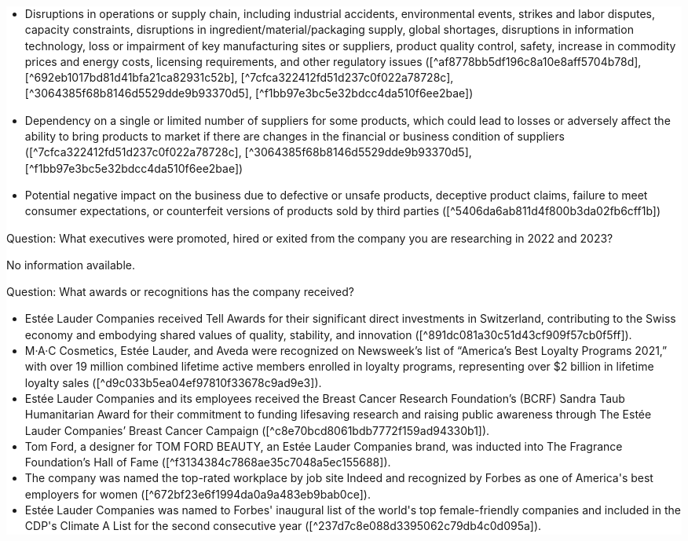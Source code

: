 - Disruptions in operations or supply chain, including industrial accidents, environmental events, strikes and labor disputes, capacity constraints, disruptions in ingredient/material/packaging supply, global shortages, disruptions in information technology, loss or impairment of key manufacturing sites or suppliers, product quality control, safety, increase in commodity prices and energy costs, licensing requirements, and other regulatory issues ([^af8778bb5df196c8a10e8aff5704b78d], [^692eb1017bd81d41bfa21ca82931c52b], [^7cfca322412fd51d237c0f022a78728c], [^3064385f68b8146d5529dde9b93370d5], [^f1bb97e3bc5e32bdcc4da510f6ee2bae])

- Dependency on a single or limited number of suppliers for some products, which could lead to losses or adversely affect the ability to bring products to market if there are changes in the financial or business condition of suppliers ([^7cfca322412fd51d237c0f022a78728c], [^3064385f68b8146d5529dde9b93370d5], [^f1bb97e3bc5e32bdcc4da510f6ee2bae])

- Potential negative impact on the business due to defective or unsafe products, deceptive product claims, failure to meet consumer expectations, or counterfeit versions of products sold by third parties ([^5406da6ab811d4f800b3da02fb6cff1b])














Question: What executives were promoted, hired or exited from the company you are researching in 2022 and 2023?

No information available.






Question: What awards or recognitions has the company received?

- Estée Lauder Companies received Tell Awards for their significant direct investments in Switzerland, contributing to the Swiss economy and embodying shared values of quality, stability, and innovation ([^891dc081a30c51d43cf909f57cb0f5ff]).
- M·A·C Cosmetics, Estée Lauder, and Aveda were recognized on Newsweek’s list of “America’s Best Loyalty Programs 2021,” with over 19 million combined lifetime active members enrolled in loyalty programs, representing over $2 billion in lifetime loyalty sales ([^d9c033b5ea04ef97810f33678c9ad9e3]).
- Estée Lauder Companies and its employees received the Breast Cancer Research Foundation’s (BCRF) Sandra Taub Humanitarian Award for their commitment to funding lifesaving research and raising public awareness through The Estée Lauder Companies’ Breast Cancer Campaign ([^c8e70bcd8061bdb7772f159ad94330b1]).
- Tom Ford, a designer for TOM FORD BEAUTY, an Estée Lauder Companies brand, was inducted into The Fragrance Foundation’s Hall of Fame ([^f3134384c7868ae35c7048a5ec155688]).
- The company was named the top-rated workplace by job site Indeed and recognized by Forbes as one of America's best employers for women ([^672bf23e6f1994da0a9a483eb9bab0ce]).
- Estée Lauder Companies was named to Forbes' inaugural list of the world's top female-friendly companies and included in the CDP's Climate A List for the second consecutive year ([^237d7c8e088d3395062c79db4c0d095a]).






[^2d072bb8930f563486556b6d8332ac8e]: Bench Strength Development | Organizational Restructuring | Change Leadership ... Executive Director of Account Management, Estée Lauder & AERIN Beauty.
[^dafcba2f258e18b4a901fb3d717338fe]: So, the organization is basically increasing our power of execution in China, the change -- the organization changes. In terms of the changes of senior leadership, they are all well planned retirement plans. The culture of the Company is that our leaders share with us their plans in advance. We plan this with time and in a very professional way. And the very good news is that we have extraordinary succession plans already in place because all the succession of this position has been managed mostly with people that were ready for taking this position that were trained for years to take this position. 
[^16a22321b5c9874bbe08522fc3eb6dc5]: (Earning Call Transcript 2022 q2) By the way, this is a great question, and I admire the knowledge you have of our amazing talented team. So thank you for the question. And so what youre seeing actually is the reflection of our culture. What youre seeing is some organization changes, reflecting the shape of the business, particularly the elevation of China to be an independent region, given the importance of this region and the need of coordination with travel retail with the other key part of the Company, including online. And so thats an important next step that will make our ability to work with China and our ability of our China team to get support for grow the capabilities increased. 
[^296e9458a991f64994f20ad5b1f4e301]: The timing and predictability of when charges may be recorded will likely vary by quarter. As decisions regarding restructuring and other special charges are reached, the Company may communicate such decisions through 8-K amendments filed with the SEC. Forward-Looking Statements The forward-looking statements in this press release, including those containing words like "expect," "plans," "may," "could," "anticipate," "estimate," "projected," "forecasted," those in Mr. Fredas remarks and those in the "Outlook for Fiscal 2011 Second Quarter and Full Year" section involve risks and uncertainties. Factors that could cause actual results to differ materially from those forward-looking statements include the following: (1) increased competitive activity from companies in the skin care, makeup, fragrance and hair care businesses, some of which have greater resources than the Company does; (2) the Companys ability to develop, produce and market new products on which future operating results may depend and to successfully address challenges in the Companys business; (3) consolidations, restructurings, bankruptcies and reorganizations in the retail industry causing a decrease in the number of stores that sell the Companys products, an increase in the ownership concentration within the retail industry, ownership of retailers by the Companys competitors and ownership of competitors by the Companys customers that are retailers and our inability to collect receivables; (4) destocking and tighter working capital management by retailers; (5) the success, or changes in timing or scope, of new product launches and the success, or changes in the timing or scope, of advertising, sampling and merchandising programs; (6) shifts in the preferences of consumers as to where and how they shop for the types of products and services the Company sells; (7) social, political and economic risks to the Companys foreign or domestic manufacturing, distribution and retail operations, including changes in foreign investment and trade policies and regulations of the host countries and of the United States; (8) changes in the laws, regulations and policies (including the interpretation and enforcement thereof) that affect, or will affect, the Companys business, including those relating to its products, changes in accounting standards, tax laws and regulations, environmental or climate change laws, regulations or accords, trade rules and customs regulations, and the outcome and expense of legal or regulatory proceedings, and any action the Company may take as a result; (9) foreign currency fluctuations affecting the Companys results of operations and the value of its foreign assets, the relative prices at which the Company and its foreign competitors sell products in the same markets and the Companys operating and manufacturing costs outside of the United States; (10) changes in global or local conditions, including those due to the volatility in the global credit and equity markets, natural or man-made disasters, real or perceived epidemics, or energy costs, that could affect consumer purchasing, the willingness or ability of consumers to travel and/or purchase the Companys products while traveling, the financial strength of the Companys customers, suppliers or other contract counterparties, the Companys operations, the cost and availability of capital which the Company may need for new equipment, facilities or acquisitions, the returns that the Company is able to generate on its pension assets and the resulting impact on its funding obligations, the cost and availability of raw materials and the assumptions underlying the Companys critical accounting estimates; (11) shipment delays, depletion of inventory and increased production costs resulting from disruptions of operations at any of the facilities that manufacture nearly all of the Companys supply of a particular type of product (i.e., focus factories) or at the Companys distribution or inventory centers, including disruptions that may be caused by the implementation of SAP as part of the Companys Strategic Modernization Initiative or by restructurings; (12) real estate rates and availability, which may affect the Companys ability to increase or maintain the number of retail locations at which the Company sells its products and the costs associated with the Companys other facilities; (13) changes in product mix to products which are less profitable; (14) the Companys ability to acquire, develop or implement new information and distribution technologies and initiatives on a timely basis and within the Companys cost estimates; (15) the Companys ability to capitalize on opportunities for improved efficiency, such as publicly announced strategies and restructuring and cost-savings initiatives, and to integrate acquired businesses and realize value therefrom; (16) consequences attributable to the events that are currently taking place in the Middle East, including terrorist attacks, retaliation and the threat of further attacks or retaliation; (17) the timing and impact of acquisitions and divestitures, which depend on willing sellers and buyers, respectively, and; (18) additional factors as described in the Companys filings with the Securities and Exchange Commission, including its Annual Report on Form 10-K for the fiscal year ended June 30, 2010. 
[^5a4e1cc84fb9537df779389993a04d69]: (Earning Call Transcript 2019 q4) Total cash returned to stockholders exceeded 10.5 billion and cash flow from operations skyrocketed from 700 million to 2.5 billion.In addition to these financial results we further diversified our business and built a more flexible financial model. We developed processes to drive more collaborative teamwork and invested in human capital including recruiting external talent to bring fresh perspectives. Our workplace is now more diverse and inclusive and we amplified our family values. These changes have created a more streamlined integrated organization and a stronger foundation that we believe will enable us to continue our growth trajectory. As we start fiscal year 2020 we are continuing to adapt our strategy to reflect a continuously changing environment. 
[^50157df10d0351c43001589c81351ae6]: (10k Annual Report 2018) These adjustments were not material for all periods presented.  Accrued restructuring charges at June 30, 2018 are expected to result in cash expenditures funded from cash provided by operations of approximately $125 million, $44 million, $9 million and $3 million for each of fiscal 2019, 2020, 2021 and 2022, respectively.\nGlobal Technology Infrastructure\nIn October 2015, the Company approved plans to transform and modernize its global technology infrastructure (\u0093GTI\u0094) to fundamentally change the way the Company delivers information technology services internally (such initiative, the \u0093GTI Restructuring\u0094).  As part of the GTI Restructuring, the Company transitioned its GTI from Company-owned assets to a primarily vendor-owned, cloud-based model where the Company pays for services as they are used.  The Company incurred restructuring charges of $46 million for the year ended June 30, 2016, reflecting contract terminations of $24 million, asset write-offs of $18 million and employee-related costs of $4 million.  Other charges in connection with the implementation of this initiative were $7 million for the year ended June 30, 2016, primarily related to consulting services.  
[^4be2b42b8443f49846d69084ccb05084]: Geographic region net sales growth in constant currency is expected to be led by, Europe, the Middle East & Africa, followed by Asia/Pacific and the Americas. In connection with its long-term strategic plan, as well as certain on-going initiatives, the Company expects to realize savings of between $100 million and $125 million during fiscal 2012. Forward-Looking Statements The forward-looking statements in this press release, including those containing words like "expect," "plans," "may," "could," "anticipate," "estimate," "projected," "forecasted," those in Mr. Fredas remarks and those in the "Outlook for Fiscal 2012 Second Quarter and Full Year" section involve risks and uncertainties. Factors that could cause actual results to differ materially from those forward-looking statements include the following: (1) increased competitive activity from companies in the skin care, makeup, fragrance and hair care businesses, some of which have greater resources than the Company does; (2) the Companys ability to develop, produce and market new products on which future operating results may depend and to successfully address challenges in the Companys business; (3) consolidations, restructurings, bankruptcies and reorganizations in the retail industry causing a decrease in the number of stores that sell the Companys products, an increase in the ownership concentration within the retail industry, ownership of retailers by the Companys competitors or ownership of competitors by the Companys customers that are retailers and our inability to collect receivables; (4) destocking and tighter working capital management by retailers; (5) the success, or changes in timing or scope, of new product launches and the success, or changes in the timing or scope, of advertising, sampling and merchandising programs; (6) shifts in the preferences of consumers as to where and how they shop for the types of products and services the Company sells; (7) social, political and economic risks to the Companys foreign or domestic manufacturing, distribution and retail operations, including changes in foreign investment and trade policies and regulations of the host countries and of the United States; (8) changes in the laws, regulations and policies (including the interpretations and enforcement thereof) that affect, or will affect, the Companys business, including those relating to its products, changes in accounting standards, tax laws and regulations, environmental or climate change laws, regulations or accords, trade rules and customs regulations, and the outcome and expense of legal or regulatory proceedings, and any action the Company may take as a result; (9) foreign currency fluctuations affecting the Companys results of operations and the value of its foreign assets, the relative prices at which the Company and its foreign competitors sell products in the same markets and the Companys operating and manufacturing costs outside of the United States; (10) changes in global or local conditions, including those due to the volatility in the global credit and equity markets, natural or man-made disasters, real or perceived epidemics, or energy costs, that could affect consumer purchasing, the willingness or ability of consumers to travel and/or purchase the Companys products while traveling, the financial strength of the Companys customers, suppliers or other contract counterparties, the Companys operations, the cost and availability of capital which the Company may need for new equipment, facilities or acquisitions, the returns that the Company is able to generate on its pension assets and the resulting impact on its funding obligations, the cost and availability of raw materials and the assumptions underlying the Companys critical accounting estimates; (11) shipment delays, depletion of inventory and increased production costs resulting from disruptions of operations at any of the facilities that manufacture nearly all of the Companys supply of a particular type of product (i.e. focus factories) or at the Companys distribution or inventory centers, including disruptions that may be caused by the implementation of SAP as part of the Companys Strategic Modernization Initiative or by restructurings; (12) real estate rates and availability, which may affect the Companys ability to increase or maintain the number of retail locations at which the Company sells its products and the costs associated with the Companys other facilities; (13) changes in product mix to products which are less profitable; (14) the Companys ability to acquire, develop or implement new information and distribution technologies and initiatives on a timely basis and within the Companys cost estimates and the Companys ability to maintain the security of data and other information that may be stored in such systems or other systems or media; (15) the Companys ability to capitalize on opportunities for improved efficiency, such as publicly-announced strategies and restructuring and cost-savings initiatives, and to integrate acquired businesses and realize value therefrom; (16) consequences attributable to the events that are currently taking place in the Middle East, as well as from any terrorist action, retaliation and the threat of further action or retaliation; (17) the timing and impact of acquisitions and divestitures, which depend on willing sellers and buyers, respectively, and; (18) additional factors as described in the Companys filings with the Securities and Exchange Commission, including its Annual Report on Form 10-K for the fiscal year ended June 30, 2011. 
[^583fd067b94e00710c8f63f951d9073d]: (1)Includes restructuring and other charges and adjustments (F)Represents forecast Conference Call The Estée Lauder Companies will host a conference call at 9:30 a.m. (ET) today, August 18, 2022 to discuss its results. The dial-in number for the call is 877-883-0383 in the U.S. or 412-902-6506 internationally (conference ID number: 8308619). The call will also be webcast live at http://www.elcompanies.com/investors/events-and-presentations . Cautionary Note Regarding Forward-Looking Statements Statements in this press release, in particular those in “Outlook,” as well as remarks by the CEO and other members of management, may constitute forward-looking statements within the meaning of the Private Securities Litigation Reform Act of 1995. Such statements may address our expectations regarding sales, earnings or other future financial performance and liquidity, other performance measures, product introductions, entry into new geographic regions, information technology initiatives, new methods of sale, our long-term strategy, restructuring and other charges and resulting cost savings, and future operations or operating results. 
[^bac752c8e2517d848b9d6b94729fcfd3]: (1)Includes restructuring and other charges and adjustments (F)Represents forecast Conference Call The Estée Lauder Companies will host a conference call at 9:30 a.m. (ET) today, May 3, 2022 to discuss its results. The dial-in number for the call is 888-294-4716 in the U.S. or 706-902-0101 internationally (conference ID number: 9349743). The call will also be webcast live at http://www.elcompanies.com/investors/events-and-presentations . Cautionary Note Regarding Forward-Looking Statements Statements in this press release, in particular those in “Outlook,” as well as remarks by the CEO and other members of management, may constitute forward-looking statements within the meaning of the Private Securities Litigation Reform Act of 1995. Such statements may address our expectations regarding sales, earnings or other future financial performance and liquidity, other performance measures, product introductions, entry into new geographic regions, information technology initiatives, new methods of sale, our long-term strategy, restructuring and other charges and resulting cost savings, and future operations or operating results. 
[^f6a6ed5f8c88fd41e53ac87800908cce]: Fashion Marketing What is Estée Lauder’s marketing strategy? What is Estée Lauder’s marketing strategy? Today, all brands are guided by a marketing strategy to achieve their goals and reach their potential customers. This is also the case for Estée Lauder, an American multinational cosmetics company, founded by Estée Lauder in 1906 in Manhattan, New York. It is worth noting that this multinational company constantly renews its products. 
[^87816de2b85ef323c7b5fd66988f4b83]: (Earning Call Transcript 2018 q3) We have reengineered our financial structure to make this happen, and our results this quarter are proof of our ability to capitalize on positive industry trends. Our winning strategy is centered on activating and accelerating multiple engines of growth. As our business flourished around the globe, we continue to support the momentum of our fastest growing brands, countries and channels. They are gaining greater traction, as we develop more growth engines in each area. We opened new doors in consumer preferred channels and retailers, and closed less successful ones. 
[^2a51bc7539521fc40436cbf648bdee61]: To determine who its target audience is, the brand makes use of the segmentation technique. In this way, you reduce your target audience by diversifying into specific groups. Likewise, the company frequently conducts market surveys to obtain detailed customer information. Estee Lauder’s marketing strategy To begin with, we must say that Estée Lauder’s marketing strategy has been of great help in achieving their founder’s goals. Therefore, we will explain each of the company’s actions to understand how they have taken advantage of their marketing mix. 
[^27e34907b876a9c4d9c4b385441adf58]: URL:https://www.elcompanies.com/en/news-and-media/newsroom/press-releases/2018/10-1-18-leadership Since joining the company in September 2016 as Senior Vice President, Strategy and New Business Development, Mr. Ross has played an integral role, in close partnership with the CEO and CFO, in developing both the company’s 10-Year Strategic Compass and its corporate strategy, which is pivoting the business to win and helping to drive long-term sustainable growth. Mr. Ross was critical in developing and leading many of the strategic choices that helped the company achieve its strong track record of performance, in the context of a dynamic industry and volatile geopolitical backdrop. Mr. Ross also further refined our approach to new business due diligence and has developed key relationships with founders early in the discovery process. Under his leadership of New Business Development, the company acquired two of its fast growing brands: BECCA, and the company’s biggest acquisition to date, Too Faced. “Central to our record performance has been our ability to unleash the power of our brand portfolio and our multiple engines of growth. 
[^88f6e54f9c1b6f31049d264004824f3e]: URL:https://blucactus.blue/what-is-estee-lauders-marketing-strategy/ Distribution strategy Estée Lauder’s digital distribution marketing strategy is also very interesting. It has a limited distribution system to stay positioned as a luxury brand. Its products are sold in shopping malls and luxury department stores. Therefore, when analyzing this distribution system, there is no doubt that it has limited targeted customers. The company’s product portfolio is not very extensive since the brand wants to remain premium . 
[^af2626ea7779256f8808bcf979c56f3f]: (Earning Call Transcript 2019 q2) In the next two quarters, we plan to invest more behind our innovation to further build our share to continue fueling our innovation success. We expect to invest behind important new product launches such as Clinique, upcoming innovations in popular products. And that leveraging our brands during Chinese New Year, we robust advert in dollars in beautiful dedicated products. Were also locating additional resources to strengthen our capabilities throughout our business. Our strategy is to further build our global share and drive long term profitable growth. 
[^87a7e57be95fb190cd9994a6f7595cec]: URL:https://www.elcompanies.com/en/news-and-media/newsroom/press-releases/2020/06-22-2020 Press Release , Jun 22, 2020 The Estée Lauder Companies’ (ELC) talent philosophy is focused on strategically aligning the expertise, capabilities and experiences of high-potential leaders with the biggest opportunities that drive long-term, sustainable growth. Today, the company is pleased to announce two important leadership updates that will further strengthen ELC’s business strategy and ability to “run and transform” with an eye to the future. These changes are effective July 1, 2020: Andrew Ross will lead Strategy, New Business Development and Integration. Andrew will report jointly to Fabrizio Freda, President and Chief Executive Officer, and Tracey T. Travis, Executive Vice President and Chief Financial Officer. He will remain a member of the company’s Executive Leadership Team. 
[^dc41e11e101a61d22ccebb2ff7c63eea]: And because of this, the total is growth. Now there are areas of the business where because of our historical business model, we are losing market share. In some cases also, were losing more market share than some of our competitors and those are -- this is specific to the U.S., for example, is an example of this. But there are areas like China, travel retail, Asia, in general, where we are growing and we are growing very fast. So our strategy is not to add our multiple engines of growth to grow all at the same time at any cost. 
[^19528fbf875e1897602e8dae152da3e9]: According to a recent survey, their profits increased by 84 percent, largely due to the company’s digital transformation. There will always be room for a large online market as long as there is a direct relationship with the customer and you can draw them in with quality and creativity. Ecommerce Strategies Clinique and Bobbi Brown, both under the leadership of William P. Lauder, launched their first e-commerce sites in 1996, well ahead of the curve. The introduction of the High-Touch service to the online world would mark the start of a revolution within the company. In the United States and the United Kingdom, they are the number one prestige beauty company on major retailer websites. 
[^7a2a73eda364d20bc1664a7a0c95f116]: and Africa . Mr. Ross will join the Company’s Executive Leadership Team and report jointly to Fabrizio Freda, President and Chief Executive Officer, and Tracey T. Travis, Chief Financial Officer and Executive Vice President, Global Finance and Strategy. In this important strategic role for the Company, Mr. Ross will lead the ongoing development and implementation of the Company’s strategy and 10-year Strategic Compass. Mr. Ross will also lead the Company’s mergers, acquisitions, licensing and alliance activities worldwide, identifying strategic opportunities to complement the Company’s brand portfolio and capabilities. Mr. Ross’s additional responsibilities will include creating alignment opportunities across the Company, generating breakthrough industry and global insights that impact the Company’s strategic direction and providing leadership and guidance for a variety of key strategic priorities. 
[^31f114681011fb1c438aac5aca246dc9]: URL:https://www.elcompanies.com/en/news-and-media/newsroom/company-features/2021/steps-into-the-future An on-site solar array at ELC’s Melville, NY campus, part of the company’s growing renewable energy portfolio. While this is only a small portion of ELC’s work, the company is also committed to taking its commitments to the next level and is building upon this legacy. The company is committed to: Elevating its climate actions and setting ambitious science-based targets (SBTs) for greenhouse gas emissions. Increasing its focus on racial equity and committing to donating $10 million over the next three years to support racial and social justice. Aiming to level the playing field for all genders inside and outside of the company through its women’s equity strategy: Opening Doors: Women’s Advancement and Gender Equality . 
[^9a137affb64edb0ede650ab3713b4a1e]: URL:https://blucactus.blue/what-is-estee-lauders-marketing-strategy/ In this way, it has been expanding the distribution of its products according to the scope of its profits and its profitability. Promotion and advertising strategy Estée Lauder continues performing a practice that other luxury brands have perhaps already forgotten. They are still giving out free samples. Similarly, the company has carried out varied promotional campaigns, such as purchase-for-purchase to keep its loyal customers’ attention. Gift-for-purchase has been another of the brand’s promotional campaigns. 
[^eeacb0f9f1e148ba10b2143d7febef11]: URL:https://www.elcompanies.com/en/news-and-media/newsroom/press-releases/2020/06-22-2020 Andrew Ross to Lead Strategy, New Business Development and Integration Since joining the company in 2016, Andrew has played an integral role in developing its 10-Year Strategic Compass and a strong global growth strategy that pivots the business to win by helping to drive long-term sustainable performance. Andrew has been critical in developing and collaborating closely with company leaders to drive many of the strategic choices that have helped achieve a strong track record of performance, particularly against a backdrop of increasing volatility and accelerated forces of change. Unleashing the power of ELC’s brand portfolio and multiple engines of growth has been central to the company’s record performance. Andrew’s excellent pulse on industry and consumer trends, and his acute ability to identify areas to strengthen and diversify ELC’s brand portfolio, has enabled the New Business Development (NBD) team to implement a progressive Mergers and Acquisition (M&A) strategy combining acquisitions and minority investments to optimize access, acquisition cost and return on investment. The Estée Lauder Companies’ recent acquisition of Dr. Jart+ and men’s grooming brand Do The Right Thing are an example of this investment-to-acquisition strategy in action. 
[^ee0c2413a0793d9a9c9fa809316e103f]: URL:https://ivypanda.com/essays/estee-lauder-case-study/ The slogan employed by the company is to ‘imagine, integrate and innovate’ which used by the company to achieve its vision, mission and set strategic objectives. The Estee Lauder Companies use technology and innovation as part of the operations of the company to development superior reputation for themselves that pertains to elegance, luxury and extremely good quality. The company and seek to uphold the finest possible standards of excellence when it comes to providing the customers with its good s and services. The company seeks to understand its customers and the target market to comprehend their diverse needs. The company is extensively involved in the research and development of products which fulfill the skin care, hair care, perfume and make up needs of its target markets. 
[^76362297fcdb12a1e7f2b6eaa583a930]: Central to Mr. Ross’s role will be mobilizing and tracking the execution of enterprise-wide projects to enable the Company to continue to achieve its long-term vision. “Our sound corporate strategy has driven us to achieve seven years of consecutive growth,” said Mr. Freda. “Andrew’s widely-recognized industry leadership along with his depth of expertise in retail strategy, merchandising, format renewal and marketing will help us to continue to drive long-term profitable growth and remain a global leader in prestige beauty.” For the past five years, Mr. Ross served as Executive Vice President and Chief Strategy Officer at ConAgra Foods, Inc., where he led the formulation of ConAgra’s corporate strategy, including oversight of their portfolio strategy, mergers and acquisitions. Previously, Mr. Ross was a Principal at McKinsey & Company, Inc., where he led the global retail and consumer goods pillar for nearly a decade. In this role, Mr. Ross was widely known for shaping global and national growth strategies for leading retail and consumer companies. 
[^7ed8c6552c45b4eea31db3cb1dbeb29b]: Andrew’s evolved role leading Strategy, New Business Development and Integration will leverage his entrepreneurial abilities to deliver acquisition value creation through an end-to-end process with clear accountability and enterprise governance. Andrew will continue to enhance the company’s NBD approach through the creation of a new incubation capability to cultivate new brands, establish innovative business models and ultimately drive organic growth. In addition, Andrew will now be responsible for the onboarding and integration of newly-acquired brands and minority investments. Andrew will continue to oversee the company’s long-term business strategy and identification of “must win” priorities for future growth through the development of its Three-Year Corporate Strategy, 10-Year Strategic Compass and Competitive Assessment. In the last several years, Andrew also led the successful co-creation and implementation of The Estée Lauder Companies’ Transformation capability, which has elevated the execution of ELC’s Corporate Strategy and the acceleration strategic change across the business. 
[^f8f4ce5bccc4cd495b46a31ec658b8dc]: The Estée Lauder Companies has a history of experimenting with cutting-edge technology to engage with fans. In comparison to revenue in 2021, Estée Lauder’s profits have increased significantly. As a result, we can conclude that Estée Lauder’s marketing strategy has yielded positive results. These are sales generated by potential customers and new customers who have responded to the brand’s marketing campaigns. With digital marketing it is far easier for brands of all shapes and sizes to reach people, building a loyal customer base is critical for business success these days. 
[^f22551c4851762c2436a9eaff2e7fd73]: Estée Lauder is known for introducing high-end merchandise to the market. Hair care, skin care, and a wide range of fragrances and makeup are also among the many products available. As a result, their multi-channel marketing strategy should include all of the company’s products and services. Estee Lauder promotes itself as a brand that values women’s individuality and celebrates their beauty. As a result, its products are more expensive than those of most of its competitors. 
[^4df5dfd48cbad9c8c3552d9002145aab]: We will take into account their product and pricing strategy as well as its advertising and promotion strategies. Product Strategy Estée Lauder is characterized by bringing luxury products to the market. Also among its many products, we find hair care, skincare, and a wide variety of fragrances and makeup. Therefore, their mixed marketing strategy should cover all of the brand’s offerings. For skincare, the brand offers a wide range of products, ranging from moisturizers and bronzers to concealers, foundation, and cleansers. 
[^c97f432c6c8c71b87f4837b215adaccf]: “This evolution further positions The Estée Lauder Companies’ brands to win with consumers in a complex and continuously changing beauty landscape, while elevating our internal talent bench and organizational planning to position us well to deliver on the company’s long-term strategy with agility,” said Fabrizio Freda. “The strength of our portfolio reflects the strength of our leadership team, and this evolution leverages the track record and high potential of each leader to take our business to even greater heights in the future.” Building upon their enterprise-wide leadership responsibilities, Jane and Stéphane, in partnership with the Brand Presidents, will oversee their brands’ businesses, equity and innovation, continuing to work in close alignment with all internal functions and regions. Additionally, they will work closely with brand and value chain leaders to drive the strategy and growth plans for the company’s product categories and key subcategories. “We have been and will continue to be a brand-led company. This exciting update to the organization will further enable our brands’ industry leadership,” said William P. Lauder.“Leveraging ELC’s internal talent pipeline globally underscores our commitment to create new professional development and career advancement opportunities for the next generation of leaders across our organization.” This organizational evolution aligns with ELC’s forward-looking corporate strategy and Compass to accelerate the company’s ability to deliver now while simultaneously preparing for the future. 
[^d5d5174bb9bc86dc74b90bece845c432]: “Damon’s proven background in developing global digital strategies and building unique, forward-thinking consumer experiences will help the Company continue to grow in these highly strategic areas.” As the Company continues to grow internationally, and with more than 60 percent of sales generated outside the U.S., there is a growing need to enhance strategic communications globally. Ms. Klein will expand her responsibilities to include oversight of Corporate Communications in the regions, working closely with the Company’s regional leadership teams. In her role, Ms. Klein will continue to strengthen and accelerate a global communications strategy to further align business priorities, manage issues, enable risk mitigation, and identify areas of opportunity to continue advancing ELC and its brands. Since 2007, Ms. Klein has held roles of increasing responsibility in Global Communications , leading a number of enterprise-wide strategic initiatives, including the creation of the Company’s first full-length Corporate Responsibility Report and overseeing new business development communications. “Anna is widely-known both within our organization and across the industry as an outstanding strategic advisor and communications leader. 
[^1eb63f763360431d5b92b38e2f8cefe6]: To learn more about this deal, please read “Procter & Gamble Divestitures: Is 43-Brand Coty Deal the Last?” Also, global luxury goods conglomerate LVMH Moet Hennessey Louis Vuitton (LVMUY) (MC.PA), parent of beauty products giant Sephora, acquired e-commerce start-up Luxola. Inorganic growth via mergers and acquisitions As Estée Lauder integrates acquired brands, it continually seeks new ways to leverage production and sourcing capabilities to improve its overall supply chain performance. The company’s management aims to generate at least 1% of its total sales growth through acquisitions over the next three years. Its merger and acquisition strategy focuses on small brands with global appeal and brands with the potential to be developed further into big names. EL and PG have exposure in the Consumer Staples Select Sector SPDR ETF (XLP) with ~12.6%(1. 
[^15b73ef0fa939ced702e98950c54e16b]: URL:https://marketrealist.com/2015/08/estee-lauder-expands-business-brand-acquisitions/ Recent acquisition spree The beauty and personal care sector has seen a high level of merger and acquisition activity in the last two years. In November 2014, EL completed its acquisition of Le Labo, a high-end fragrance and sensory lifestyle brand. In January 2015, EL completed its acquisition of GLAMGLOW, a Hollywood skincare brand focused on face-acting treatment masks designed to deliver stunning, camera-ready results. Other players in this sector are also on an merger and acquisition spree. Coty (COTY) recently entered into a definitive merger agreement with 43 of Procter & Gamble’s (PG) beauty brands. 
[^4c609c8ecd0a2affe8caf827ff44c8f4]: Tracker The running list of major retail deals From IPOs and acquisitions, to de-SPAC transactions and minority investments, here’s our list of major deals from 2021 to present. Published  May 31, 2022  •  Updated May 2, 2023 By Retail Dive Staff Adeline Kon/Retail Dive The number of deals within the retail industry has been on the rise in recent years. In 2021 alone, Retail Dive tracked over 75 deals , ranging from initial public offerings to spinoffs, fueled in part by a particularly attractive market . But we’ve also witnessed a number of deals that have fallen apart , including Sycamore Partners backing out of its deal to buy Victoria’s Secret and Gap walking back on its plans to spin off Old Navy. Retail Dive is tracking it all. 
[^2e33fa66c04bd25c118d8ed8d08c3259]: In addition, we periodically review our brand portfolio, and our strategy includes potential divestitures of certain brands as we rationalize product offerings. There can be no assurance that we will be able to identify these strategic actions and consummate such transactions on favorable terms.\nAcquisitions including strategic investments or alliances entail numerous risks, which may include: (i) difficulties in integrating acquired operations or products, including the loss of key employees from, or customers, consumers or suppliers of, acquired businesses; (ii) diversion of management\u2019s attention from our existing businesses; (iii) adverse effects on existing business relationships with suppliers, customers and consumers of ours or the companies in which we invest; (iv) adverse impacts of margin and product cost structures different from those of our current mix of business; (v) reputational risks associated with the activities of the businesses that we acquire or in which we invest; and (vi) risks of entering distribution channels, categories or markets in which we have limited or no prior experience.\nIf required, the financing for these transactions could result in an increase in our indebtedness, dilute the interests of our stockholders or both. The purchase price for some acquisitions may include additional amounts to be paid in cash in the future, a portion of which may be contingent on the achievement of certain future operating results of the acquired business. If the performance of any such acquired business exceeds such operating results, then we may incur additional charges and be required to pay additional amounts.\n19\nTable of Contents\nCompleted acquisitions typically result in additional goodwill and/or an increase in other intangible assets on our balance sheet. We are required at least annually, or as facts and circumstances exist, to test goodwill and other intangible assets with indefinite lives to determine if impairment has occurred. 
[^876549c2a37dce2fadb681cac6809649]: Ms. Stanley is a member of the company’s Executive Leadership Team and she serves as a senior advisor to ELC’s Board of Directors and Executive Management on complex global legal issues and business interests, including corporate strategies, reporting, compliance, risk mitigation, governance and complex business transactions. Ms. Stanley also leads the company’s legal review of potential acquisitions, divestitures and joint ventures. Ms. Stanley’s career has included leadership roles at large matrixed organizations as well as acting as a key strategic partner to multiple CEOs and Boards at a family-controlled, publicly traded company. Before joining The Estée Lauder Companies in 2019, Ms. Stanley served as General Counsel of The Thomson Reuters Corporation and its predecessor company for 17 years. During her tenure, Ms. Stanley held roles of increasing responsibility, culminating in her appointment as Chief Legal Officer where she oversaw worldwide legal affairs and operations. 
[^a5505abc5e03418260c2f593927f43d9]: The acquisition of the remaining equity interest in Have & Be was considered a step acquisition, whereby the Company remeasured the previously held equity method investment to its fair value of $\n660\nmillion, resulting in the recognition of a gain of $\n530\nmillion. The acquisition of the remaining equity interest also resulted in the recognition of a previously unrealized foreign currency gain of $\n4\nmillion, which was reclassified from accumulated OCI. The total gain on the Company\u2019s previously held equity method investment of $\n534\nmillion is included in Other income, net in the accompanying consolidated statements of earnings for fiscal 2020. The fair value of the previously held equity method investment was determined based upon a valuation of the acquired business, as of the date of acquisition, using an equal weighting of the income and market approaches, utilizing estimated cash flows and a terminal value, discounted at a rate of return that reflects the relative risk of the cash flows, as well as valuation multiples derived from comparable publicly traded companies. The accounting for the Have & Be business combination was finalized as of June 30, 2020.\nThe amount paid at closing was funded by cash on hand including the proceeds from the issuance of debt. 
[^2c0bbc44d3be7f40e3f69e40ed79aaa]: There can be no assurance that we will be able to identify suitable candidates or consummate these transactions on favorable terms. If required, the financing for these transactions could result in an increase in our indebtedness, dilute the interests of our stockholders or both. The purchase price for some acquisitions may include additional amounts to be paid in cash in the future, a portion of which may be contingent on the achievement of certain future operating results of the acquired business. If the performance of any such acquired business exceeds such operating results, then we may incur additional charges and be required to pay additional amounts.\nAcquisitions including strategic investments or alliances entail numerous risks, which may include:\n\u2022\ndifficulties in integrating acquired operations or products, including the loss of key employees from, or customers of, acquired businesses;\n\u2022\ndiversion of management\u2019s attention from our existing businesses;\n\u2022\nadverse effects on existing business relationships with suppliers and customers;\n\u2022\nadverse impacts of margin and product cost structures different from those of our current mix of business; and\n\u2022\nrisks of entering distribution channels, categories or markets in which we have limited or no prior experience.\nOur failure to successfully complete the integration of any acquired business or to achieve the long-term plan for such business, as well as any other adverse consequences associated with our acquisition and investment activities, could have a material adverse effect on our business.\nCompleted acquisitions typically result in additional goodwill and/or an increase in other intangible assets on our balance sheet. We are required at least annually, or as facts and circumstances exist, to test goodwill and other intangible assets with indefinite lives to determine if impairment has occurred. 
[^846b21479d72c3bc92a116c27a721d52]: There can be no assurance that we will be able to identify suitable candidates or consummate these transactions on favorable terms.  If required, the financing for these transactions could result in an increase in our indebtedness, dilute the interests of our stockholders or both.  The purchase price for some acquisitions may include additional amounts to be paid in cash in the future, a portion of which may be contingent on the achievement of certain future operating results of the acquired business.  If the performance of any such acquired business exceeds such operating results, then we may incur additional charges and be required to pay additional amounts.\nAcquisitions including strategic investments or alliances entail numerous risks, which may include:\n\u00b7\ndifficulties in integrating acquired operations or products, including the loss of key employees from, or customers of, acquired businesses;\n\u00b7\ndiversion of management\n\u0092\ns attention from our existing businesses;\n\u00b7\nadverse effects on existing business relationships with suppliers and customers;\n\u00b7\nadverse impacts of margin and product cost structures different from those of our current mix of business; and\n\u00b7\nrisks of entering distribution channels, categories or markets in which we have limited or no prior experience.\n13\nTable of Contents\nOur failure to successfully complete the integration of any acquired business or to achieve the long-term plan for such business, as well as any other adverse consequences associated with our acquisition and investment activities, could have a material adverse effect on our business, financial condition and operating results.\nCompleted acquisitions typically result in additional goodwill and/or an increase in other intangible assets on our balance sheet.  We are required at least annually, or as facts and circumstances exist, to test goodwill and other intangible assets with indefinite lives to determine if impairment has occurred.  
[^cf229e308c4431e0083fdba135351749]: (10k Annual Report 2022) The excess of the total consideration transferred over the fair value of the net tangible and intangible assets acquired was recorded as goodwill. To determine the acquisition date estimated fair value of intangible assets acquired, the Company applied the income approach, specifically the multi-period excess earnings method for customer relationships and the relief-from-royalty method for trademarks. The significant assumptions used in these approaches include revenue growth rates and profit margins, terminal values, weighted-average cost of capital used to discount future cash flows, and a customer attrition rate for customer relationships and royalty rates for trademarks.\nThe allocation of the total consideration transferred, including immaterial measurement period adjustments was finalized during the fiscal 2022 third quarter and recorded as follows:\n(In millions)\nMarch 31, 2022\nCash\n$\n35\nAccounts receivable\n64\nInventory\n190\nOther current assets\n33\nProperty, plant and equipment\n40\nOperating lease right-of-use assets\n40\nIntangible assets\n1,917\nGoodwill\n1,296\nDeferred income taxes\n8\nTotal assets acquired\n3,623\nAccounts payable\n21\nOperating lease liabilities\n8\nOther accrued liabilities\n78\nDeferred income taxes\n479\nLong-term operating lease liabilities\n45\nTotal liabilities assumed\n631\nTotal consideration transferred\n$\n2,992\nThe results of operations for DECIEM and acquisition-related costs were not material to the Companys consolidated statements of earnings for the year ended June 30, 2021. Pro forma results of operations reflecting the acquisition of DECIEM are not presented, as the impact on the Company\u2019s consolidated financial results would not have been material.\nF-24\nTable of Contents\nTHE EST\u00c9E LAUDER COMPANIES INC.\nNOTES TO CONSOLIDATED FINANCIAL STATEMENTS\nFiscal 2020\nOn December 18, 2019, the Company acquired the remaining\n66.66\n% equity interest in Have&Be Co. Ltd. (\u201cHave & Be\u201d), the global skin care company behind Dr.Jart+ and men\u2019s grooming brand Do The Right Thing, for $\n1,268\nmillion in cash. Based on the final purchase price and working capital adjustments, the Company estimated a refund receivable of $\n32\nmillion that was outstanding as of June 30, 2020 and was received in fiscal 2021. 
[^f6aa85214543ef1ddecf36c2e596e83e]: If the performance of any such acquired business exceeds such operating results, then we may incur additional charges and be required to pay additional amounts.\nAcquisitions including strategic investments or alliances entail numerous risks, which may include:\n\u00b7\ndifficulties in integrating acquired operations or products, including the loss of key employees from, or customers of, acquired businesses;\n\u00b7\ndiversion of management\n\u0092\ns attention from our existing businesses;\n\u00b7\nadverse effects on existing business relationships with suppliers and customers;\n\u00b7\nadverse impacts of margin and product cost structures different from those of our current mix of business; and\n\u00b7\nrisks of entering distribution channels, categories or markets in which we have limited or no prior experience.\nOur failure to successfully complete the integration of any acquired business or to achieve the long-term plan for such business, as well as any other adverse consequences associated with our acquisition and investment activities, could have a material adverse effect on our business.\nCompleted acquisitions typically result in additional goodwill and/or an increase in other intangible assets on our balance sheet.  We are required at least annually, or as facts and circumstances exist, to test goodwill and other intangible assets with indefinite lives to determine if impairment has occurred.  If the testing performed indicates that impairment has occurred, we are required to record a non-cash impairment charge for the difference between the carrying value of the goodwill or other intangible assets with indefinite lives and the implied fair value of the goodwill or the fair value of other intangible assets with indefinite lives in the period the determination is made.  We cannot accurately predict the amount and timing of any impairment of assets.  Should the value of goodwill or other intangible assets become impaired, there could be a material adverse effect on our business.\nOur business could be negatively impacted by corporate citizenship and sustainability matters.\nThere is an increased focus from certain investors, customers, consumers, employees, and other stakeholders concerning corporate citizenship and sustainability matters.  
[^3ac1347610f9402caed71189cb4e56ae]: If the performance of any such acquired business exceeds such operating results, then we may incur additional charges and be required to pay additional amounts.\nAcquisitions including strategic investments or alliances entail numerous risks, which may include:\n\u00b7\ndifficulties in integrating acquired operations or products, including the loss of key employees from, or customers of, acquired businesses;\n\u00b7\ndiversion of management\n\u0092\ns attention from our existing businesses;\n\u00b7\nadverse effects on existing business relationships with suppliers and customers;\n\u00b7\nadverse impacts of margin and product cost structures different from those of our current mix of business; and\n\u00b7\nrisks of entering distribution channels, categories or markets in which we have limited or no prior experience.\n13\nTable of Contents\nOur failure to successfully complete the integration of any acquired business or to achieve the long-term plan for such business, as well as any other adverse consequences associated with our acquisition and investment activities, could have a material adverse effect on our business, financial condition and operating results.\nCompleted acquisitions typically result in additional goodwill and/or an increase in other intangible assets on our balance sheet.  We are required at least annually, or as facts and circumstances exist, to test goodwill and other intangible assets with indefinite lives to determine if impairment has occurred.  If the testing performed indicates that impairment has occurred, we are required to record a non-cash impairment charge for the difference between the carrying value of the goodwill or other intangible assets with indefinite lives and the implied fair value of the goodwill or the fair value of other intangible assets with indefinite lives in the period the determination is made.  We cannot accurately predict the amount and timing of any impairment of assets.  Should the value of goodwill or other intangible assets become impaired, there could be a material adverse effect on our financial condition and results of operations.\nA general economic downturn, or sudden disruption in business conditions may affect consumer purchases of discretionary items and/or the financial strength of our customers that are retailers, which could adversely affect our financial results.\nThe general level of consumer spending is affected by a number of factors, including general economic conditions, inflation, interest rates, energy costs, and consumer confidence generally, all of which are beyond our control.  
[^568863895d85ca3d9129a91d03c1989]: Previously, she began her career at General Motors as an engineer and progressed through various financial roles, including on the controller’s staff where she worked on international product programs, joint ventures and divestitures. Ms. Travis currently serves as a director on the Board of Accenture PLC and the Board of Meta Platforms Inc. (formerly, Facebook). She previously served on the Boards of Campbell Soup Company from 2011 to 2017, and Jo-Ann Stores Inc. from 2003 to 2011, where she also chaired the Audit Committee. She is a member of the Board of Overseers for Columbia University’s Graduate School of Business, and recently served as a trustee on the Board of the University of Pittsburgh. In addition, she serves as a director on the Board of Lincoln Center Theater in New York the Board of the Council on Foreign Relations. 
[^214cc9d76b3eef721317aafcbf810e86]: URL:https://www.linkedin.com/jobs/view/vp-international-finance-strategic-initiatives-at-the-est%C3%A9e-lauder-companies-inc-3587633685 Back Submit Summary This role will be responsible for providing financial guidance to the international organization on key strategic initiatives. Develops a horizontal analysis of global business issues, highlights the most value-added opportunities, and recommends appropriate actions. Partners with the Regional Finance leaders and international leadership enabling them to make informed decisions. Examples of key strategic initiatives (illustrative, not exhaustive) are the economics of the Square (bringing together China, APAC and Travel Retail), and gaining market share with the traveling Chinese consumer Key Responsibilities Work across the global finance community and cross-functionally to identify tradeoffs and drive decision making for key strategic initiatives, as identified by the corporate strategy & International leadership team. Develops a horizontal analysis of global business issues, highlights value-added opportunities and recommends actions. 
[^fbf1b069228024489604c9a67fdc1c92]: URL:https://www.linkedin.com/jobs/view/vp-international-finance-strategic-initiatives-at-the-est%C3%A9e-lauder-companies-inc-3587633685 Provides advice and partnership to the SVP, International Finance, and the international leadership team to proactively drive strategic initiatives through a complex global matrix. Links initiatives/programs to the company’s financial performance and expectations. Collaborate with Transformation office, corporate strategy and local China and TR teams to develop scenario to manage the Square. Collaborate with Consumer Insights and Subcategory Strategy to deploy and drive share gains in Key and Emerging Markets. Focused priorities to include Consumer Insights, Share Analysis, Growth Engines, Must Wins and Category/Subcategory Strategy. 
[^5f3ec9fcc5968174547eae445036e2d0]: The objective of the Transformation Office is to ensure our strategic initiatives are aligned to enable the execution of our corporate strategy initiatives ...
[^1c7a22fefcae46fd08096e72929a215e]: From time to time, we announce certain initiatives, including goals and commitments, regarding our focus areas, which include environmental matters, packaging, responsible sourcing, social investments and inclusion and diversity. We could fail, or be perceived to fail, in our achievement of such initiatives, or in accurately reporting our progress on such initiatives. Such failures could be due to changes in our business (e.g., shifts in business among distribution channels or acquisitions). Moreover, the standards by which citizenship and sustainability efforts and related matters are measured are developing and evolving, and certain areas are subject to assumptions that could change over time. 
[^c1fd1f30a98d769c394d27b7dff7d1d2]: (10k Annual Report 2019) Collectively, these actions are resulting in a net reduction of the workforce, which includes position eliminations, the re-leveling of certain positions and an investment in new capabilities, as well as consulting fees, implementation costs and temporary labor backfill.\n\u00b7\nOptimize Corporate and Region Market Support Structures\n\u0096 The Company approved initiatives to enhance its go-to-market support structures and achieve synergies across certain geographic regions, brands and channels.  These initiatives are primarily intended to shift certain areas of focus from traditional to social and digital marketing strategies to provide enhanced consumer experience, as well as to support expanded omnichannel opportunities.  These actions are resulting in a net reduction of the workforce, which includes position eliminations, the re-leveling of certain positions and an investment in new capabilities.  The Company also approved consulting and other professional services related to the design of future structures, processes and technologies and, to a lesser extent, other costs for recruitment and training related to new capabilities.  In addition, the Company approved initiatives to enhance consumer engagement strategies across certain channels in Europe, which resulted in product returns.\n\u00b7\nExit Underperforming Businesses\n\u0096 To further improve profitability in certain areas of the Company\u0092s brands and regions, the Company approved initiatives to exit certain businesses in select markets and channels of distribution.  
[^833b2cc0857f45b25b8eca1e40071d70]: (Earning Call Transcript 2020 q4) We are also implementing sustainable office practices in mainland China and exploring green energy solutions there. For fiscal year 2021, we are investing in several strategic priorities intended to drive our long-term sustainable growth. Among the priorities are enhancing manufacturing capabilities, expanding online fulfillment capabilities and further funding growth opportunity in Asia Pacific, including our new state-of-art innovation center in Shanghai. While the world continues to confront many unknowns related to the pandemic, certain realities have emerged that have accelerated our strategy. As online has quickly grown, we need to more aggressively adjust our brick-and-mortar footprint and more closely align with how and where the consumer wants to shop. 
[^2f39dd3d4e98a3513e713bc3055deade]: These actions are resulting in a net reduction of the workforce, which includes position eliminations, the re-leveling of certain positions and an investment in new capabilities.  The Company also approved consulting and other professional services related to the design of future structures, processes and technologies and, to a lesser extent, other costs for recruitment and training related to new capabilities.  In addition, the Company approved initiatives to enhance consumer engagement strategies across certain channels in Europe, which is expected to result in product returns.\n\u00b7\nExit Underperforming Businesses\n\u0096 To further improve profitability in certain areas of the Company\u0092s brands and regions, the Company approved initiatives to exit certain businesses in select markets and channels of distribution.  The Company has also decided to close a number of underperforming freestanding retail stores and exit mid-tier department stores for certain brands in the United States to redirect resources to other retail locations and channels with potential for greater profitability.  These activities resulted in product returns, inventory write-offs, reduction of workforce, accelerated depreciation and termination of contracts.\nAs initiatives under LBF progress through implementation, the Company has identified certain costs that were approved but will not be incurred.  
[^7a98d45826ed0ee37a4e9d832616eb5b]: (Earning Call Transcript 2018 q4) Fiscal year 2018 gave us a lot to celebrate, but we are now focused on the future. To that end, we updated our 10-year compass which identifies industry and demographic trends. These insights confirmed the strategic focus areas where we have invested to build growth and where we plan to continue over the next few years including skin care, online, traveling consumers, digital marketing and omni-channel retail. We will continue to seek growth globally among a more diverse and growing middle class, especially in growth markets like China and in our U.S. home market. We are the number one prestige beauty company in the U.S. which still remains the largest market and where we are focused on regaining share. 
[^af2626ea7779256f8808bcf979c56f3f]: In the next two quarters, we plan to invest more behind our innovation to further build our share to continue fueling our innovation success. We expect to invest behind important new product launches such as Clinique, upcoming innovations in popular products. And that leveraging our brands during Chinese New Year, we robust advert in dollars in beautiful dedicated products. Were also locating additional resources to strengthen our capabilities throughout our business. Our strategy is to further build our global share and drive long term profitable growth. 
[^e69d1320b8ee6835fa0e08f1cfaefd48]: And again those initiatives are expecting to generate an acceptable return. We have return thresholds underneath the program. So some of those were in our retail area as it looked at -- as we looked at retail rationalization as well as some strengthening of our freestanding store operations. So, and there were others as well that were added at the end of the year.\nFabrizio Freda: Yeah, in terms of brands we spoke about our top four brands in the year. When I said that three out of four were growing at 80% of sales represented by brands were growing. 
[^a9dd0ac499d315656803f9d3c89213e0]: Our multiple engines of growth strategy drove our success, empowered by the exceptional creativity and passion of our employees. We achieved these outstanding results while acting on our values. First and foremost, we continued to invest in employees and consumer safety and well being during the health crisis. We expanded our work for the environment from setting innovative new sustainability goals in travel retail to seeing a wind farm in Oklahoma became fully operational, which is our largest renewable energy concept to date, and a project we were proud to support. We made progress on our racial equity commitments, and also outlined a new set of commitments for women advanced in gender equality, inclusive of achieving gender pay equity and globally increased representation of women from underrepresented groups. 
[^7dfab6dc83a001cd20f2243de228e524]: We plan to fuel our strengths in the brands, categories, channels, and geographies that are performing well, accelerate growth in areas that are underperforming to turn them around and with the guidance of our compass and utilizing data and technology anticipate new opportunities and trends as they emerge and act on them quickly.Our over arching goal is to reach diverse global consumers of all ages and reinforce our connection with loyal users. To do this we will prioritize growth in the emerging markets and fast growing channels, strengthen our hero franchises, and create new ones, engage through our social media, and reach digital assets and expand our omnichannel capability to seamlessly connect our online and offline businesses. In addition we are striving to stabilize our North America business despite the current soft environment. We believe our creativity and innovation will continue to attract and retain consumers. Our innovation program is focused on expanding our hero franchises across our categories. 
[^3165d5328884198d570745b324415935]: (Earning Call Transcript 2018 q1) For example, we are optimizing our go-to-market selling and education areas and providing employees with digital tools to better and more efficiently serve our retailers and our consumers. We established a new global shared services organization called 1Source (23:30), which is designed to efficiently deliver fundamental services to the company. Initially, 1Source (23:35) will provide select finance, legal, and HR services and, over time, will expand its offering to generate even more services. And our brands are building locally-relevant consumer engagement capabilities with increased investment in digital assets and experiences. We are very pleased with the progress weve made and the hard work of all of the employees involved who have embraced Leading Beauty Forward with The Est\u00e9e Lauder Companies competitive spirit. 
[^d977b1be7f02b01b830bb75ec11b4cad]: Freda also said that the initiative would also see some redundancies within the group. He added: “Reallocating resources to new capabilities and higher-growth areas, and lowering our cost base will regrettably include selective workforce reductions in certain areas of the Company. We will make difficult decisions about affected employees with sensitivity, consistent with the values of our Company and will make a concerted effort to retrain and redeploy employees wherever possible.” Estée Lauder said that around 2.5% of the companys global workforce would face redundancy, with some employees offered retraining or redeployment. Companies
[^c1fd1f30a98d769c394d27b7dff7d1d2]: Collectively, these actions are resulting in a net reduction of the workforce, which includes position eliminations, the re-leveling of certain positions and an investment in new capabilities, as well as consulting fees, implementation costs and temporary labor backfill.\n\u00b7\nOptimize Corporate and Region Market Support Structures\n\u0096 The Company approved initiatives to enhance its go-to-market support structures and achieve synergies across certain geographic regions, brands and channels.  These initiatives are primarily intended to shift certain areas of focus from traditional to social and digital marketing strategies to provide enhanced consumer experience, as well as to support expanded omnichannel opportunities.  These actions are resulting in a net reduction of the workforce, which includes position eliminations, the re-leveling of certain positions and an investment in new capabilities.  The Company also approved consulting and other professional services related to the design of future structures, processes and technologies and, to a lesser extent, other costs for recruitment and training related to new capabilities.  In addition, the Company approved initiatives to enhance consumer engagement strategies across certain channels in Europe, which resulted in product returns.\n\u00b7\nExit Underperforming Businesses\n\u0096 To further improve profitability in certain areas of the Company\u0092s brands and regions, the Company approved initiatives to exit certain businesses in select markets and channels of distribution.  
[^d6c9af5c7a2d7c100c723edc11174b20]: URL:https://www.cosmeticsbusiness.com/news/article_page/Estee_Lauder_to_cut_25_of_staff_in_costsaving_scheme/117847 Estée Lauder said this was partially offset by lower sales in other designer fragrances. The Leading Beauty Forward initiative is expected to launch in Q4 2016. The scheme will see Estée Lauder reduce costs, redesign the company’s brand and restructure corporate functions. The company will also invest in its growth through new products, social media, communications and other advertising. The initiative is expected to boost revenue by $200-$300m before tax. 
[^91d0990df7713981f8824453d8761f80]: (10k Annual Report 2021) These activities will result in a net reduction in workforce, inventory and other asset write-offs, product returns, and termination of contracts.\n\u2022\nOptimize Digital Organization and Other Go-To-Market Organizations\n\u2013 The Company approved initiatives to enhance its go-to-market capabilities and shift more resources to support online growth. These actions will result in a net reduction of the workforce, which includes position eliminations, the re-leveling of certain positions and an investment in new capabilities.\n\u2022\nOptimize Select Marketing, Brand and Global Functions\n\u2013 The Company has started to reduce its corporate office footprint and is moving toward the future of work in a post-COVID environment, by restructuring where and how its employees work and collaborate. These actions will result primarily in lease termination fees.\n\u2022\nExit of the Global Distribution of BECCA Products\n\u2013 In reviewing the Companys brand portfolio to improve efficiency and to ensure the sustainability of long-term investments, the decision was made to exit the global distribution of BECCA products due to its limited distribution, the ongoing decline in product demand and the challenging environment caused by the COVID-19 pandemic. These activities resulted in charges for the impairment of goodwill and other intangible assets, product returns, termination of contracts, and employee severance. The Company expects to substantially complete these initiatives during fiscal 2022.\nPCBA Program Restructuring and Other Charges\nRestructuring charges are comprised of the following:\nEmployee-Related Costs \u2013\nEmployee-related costs are primarily comprised of severance and other post-employment benefit costs, calculated based on salary levels, prior service and other statutory minimum benefits, if applicable.\nAsset-Related Costs\n\u2013 Asset-related costs primarily consist of asset write-offs or accelerated depreciation related to long-lived assets in certain freestanding stores (including rights associated with commercial operating leases and operating lease right-of-use assets) that will be taken out of service prior to their existing useful life as a direct result of a restructuring initiative. 
[^2f39dd3d4e98a3513e713bc3055deade]: These actions are resulting in a net reduction of the workforce, which includes position eliminations, the re-leveling of certain positions and an investment in new capabilities.  The Company also approved consulting and other professional services related to the design of future structures, processes and technologies and, to a lesser extent, other costs for recruitment and training related to new capabilities.  In addition, the Company approved initiatives to enhance consumer engagement strategies across certain channels in Europe, which is expected to result in product returns.\n\u00b7\nExit Underperforming Businesses\n\u0096 To further improve profitability in certain areas of the Company\u0092s brands and regions, the Company approved initiatives to exit certain businesses in select markets and channels of distribution.  The Company has also decided to close a number of underperforming freestanding retail stores and exit mid-tier department stores for certain brands in the United States to redirect resources to other retail locations and channels with potential for greater profitability.  These activities resulted in product returns, inventory write-offs, reduction of workforce, accelerated depreciation and termination of contracts.\nAs initiatives under LBF progress through implementation, the Company has identified certain costs that were approved but will not be incurred.  
[^351baf4114235a951e2b380246a3ba76]: Address underperforming brands by changing their business models to improve profitability within 18 to 24 months. Realign and optimize the structure of the Company’s geographic regions to better leverage scale, improve productivity and reduce complexity. Through an integrated business approach this action should accelerate sales growth and share gains, and increase efficiency. Cut costs by $450 million to $550 million , including improvements in cost of goods, organizational resizing and regional realignments, benefits from the Strategic Modernization Initiative, reduction and management of SKUs, logistic optimization, indirect procurement savings and selective outsourcing opportunities. Reduce headcount over the next two years by approximately 2,000 employees, or 6% of the workforce, institute an immediate Company-wide freeze on merit raises and a continuation of the current hiring freeze. 
[^d511aa1c0ec0f19fec43605d7fce0d0f]: This includes the relocation of certain operations and positions, with some employees being separated and positions replaced in a new location.  Other charges approved are primarily related to consulting fees for design and implementation, temporary labor backfill during the transition and project management costs.\nF-\n23\nTable of Contents\nTHE EST\u00c9E LAUDER COMPANIES INC.\nNOTES TO CONSOLIDATED FINANCIAL STATEMENTS\nIn addition, the Company approved certain activities related to initiatives to enable distribution capabilities and generate efficiencies through an external service provider and to optimize certain supply chain activities through organizational design in certain key areas.  Collectively, these actions are resulting in a net reduction of the workforce, which includes position eliminations, the re-leveling of certain positions and an investment in new capabilities.  Initiatives to redesign certain supply chain planning and transportation management activities and to improve the organizational design of manufacturing and engineering processes related to certain product lines were also approved, primarily resulting in consulting fees and, to a lesser extent, project management costs.\n\u00b7\nOptimize Corporate and Region Market Support Structures\n\u0096 The Company approved initiatives to enhance its go-to-market support structures and achieve synergies across certain geographic regions, brands and channels.  These initiatives are primarily intended to shift certain areas of focus from traditional to social and digital marketing strategies to provide enhanced consumer experience, as well as to support expanded omnichannel opportunities.  
[^21293e1ca4454fab8498cd9ea2c019a6]: The Company has also decided to close a number of underperforming freestanding retail stores and exit mid-tier department stores for certain brands in the United States to redirect resources to other retail locations and channels with potential for greater profitability.  These activities resulted in product returns, inventory write-offs, reduction of workforce, accelerated depreciation and termination of contracts.\nAs initiatives under LBF progress through implementation, the Company has identified certain costs that were initially approved but will not be incurred, as well as other changes to the prior estimates.  These adjustments are included in their respective period presented above, and were primarily related to estimated employee-related costs for certain employees who either resigned or transferred to other existing positions within the Company.\nProgram-to-Date Restructuring and Other Charges\nRestructuring charges are comprised of the following:\nEmployee-Related Costs\n\u0096 Employee-related costs are primarily comprised of severance and other post-employment benefit costs, calculated based on salary levels, prior service and other statutory minimum benefits, if applicable.  Employee-related costs are expensed when specific employees have been identified and when payment is probable and estimable, which generally occurs upon approval of the related initiative by management with authority delegated from the Company\u0092s Board of Directors.\nAsset-Related Costs\n\u0096 Asset-related costs primarily consist of asset write-offs or accelerated depreciation related to long-lived assets that will be taken out of service prior to their existing useful life as a direct result of a restructuring initiative.  The accelerated portion of depreciation expense will be expensed on a straight-line basis and be classified as restructuring charges, while the portion relating to the previous existing useful life will continue to be reported in Selling, general and administrative expenses.\nContract Terminations\n\u0096 Costs related to contract terminations include continuing payments to a third party after the Company has ceased benefiting from the rights conveyed in the contract, or a payment made to terminate a contract prior to its expiration.  
[^8024bdba2543cd5331fcbba8d89ca0e4]: (10k Annual Report 2021) The Company also approved consulting and other professional services related to the design of future structures, processes and technologies and, to a lesser extent, other costs for recruitment and training related to new capabilities. In addition, the Company approved initiatives to enhance consumer engagement strategies across certain channels in Europe, which resulted in product returns.\n\u2022\nExit Underperforming Businesses\n\u2013 To further improve profitability in certain areas of the Company\u2019s brands and regions, the Company approved initiatives to exit certain businesses in select markets and channels of distribution. The Company also decided to close a number of underperforming freestanding retail stores and exit mid-tier department stores for certain brands in the United States to redirect resources to other retail locations and channels with potential for greater profitability. These activities resulted in product returns, inventory write-offs, reduction of workforce, accelerated depreciation and termination of contracts.\nAs initiatives under the LBF Program progressed through implementation, the Company identified certain costs that were initially approved but will not be incurred, as well as other changes to the prior estimates. These adjustments are included in their respective period presented above, and were primarily related to estimated employee-related costs for certain employees who either resigned or transferred to other existing positions within the Company.\nLBF Program Restructuring and Other Charges\nRestructuring charges are comprised of the following:\nEmployee-Related Costs\n\u2013 Employee-related costs are primarily comprised of severance and other post-employment benefit costs, calculated based on salary levels, prior service and other statutory minimum benefits, if applicable. 
[^9da71671747498028ffb448b41b55374]: We\u00e2\u0080\u0099ve also rationalized department store counters and other retail locations, improving our ability to focus our efforts on driving more profitable omni-channel opportunities in our remaining distribution. We also approved initiatives to optimize our organization across regions and throughout global functions to reduce complexity, leverage our scale and enhance our go-to-market capabilities. When we are finished executing the program, we expect a net reduction of between 2,500 and 3,000 positions globally. We expect to execute the remaining projects to achieve estimated annualized gross savings of between $390 million and $410 million before taxes beginning in fiscal 2024. A portion of these savings have been and will continue to be reinvested in capabilities that sustain our long-term growth, including data analytics, online and advertising. 
[^5bcc96168523ca846903667eec1b4c0]: Increased advertising support as markets reopen and further investment behind select capabilities, including data analytics, innovation, technology, and sustainability initiatives while maintaining good cost discipline elsewhere. We forecast increasing benefits from our post - COVID business acceleration program as it ramps up this year. Approximately, 200 million of the cost we cut during the pandemic are expected to be reinstated. These primarily include hiring, travel and meeting expenses, furloughs and other leaves of absence, and compensation. In addition to these assumptions, there are a few non-operating items you should be aware of as you adjust your models. 
[^3af256487e446e43f1b880c7ce5a0873]: (10k Annual Report 2018) The Company also believes that decision-making in key areas of innovation, marketing and digital communications should be moved closer to the consumer to increase speed and local relevance.\nThe Company plans to approve specific initiatives under LBF through fiscal 2019 related to the optimization of select corporate functions, supply chain activities, and corporate and regional market support structures, as well as the exit of underperforming businesses, and expects to complete those initiatives through fiscal 2021.\nThe Company previously estimated\nthat LBF would result in related restructuring and other charges totaling between $600 million and $700 million, before taxes.  After reviewing additional potential initiatives and the progress of previously approved initiatives under LBF that are being implemented, the Company has revised its estimates for cost approvals under the Program.  Inclusive of approvals from inception through June 30, 2018, the Company now estimates that LBF may result in related restructuring and other charges totaling between $900 million and $950 million, before taxes.\nThe Company previously estimated\na net reduction over the duration of LBF in the range of approximately 900 to 1,200 positions globally.  The Company revised these estimates based on the review of the Program noted above.  At this time, the Company estimates a net reduction over the duration of LBF in the range of 1,800 to 2,000 positions globally, which is about 4% of its current workforce.  
[^7d5f74575e36042bf86d52478bacdd67]: (10k Annual Report 2020) The Company also approved other charges to support the LBF Project Management Office (\u201cPMO\u201d), primarily consisting of internal and external resources that are intended to further drive project integration, organizational design capabilities and change management throughout the organization.\nThe design of certain corporate functions included the creation of a shared-services structure, either using Company resources or through external service providers. As part of the service delivery model, the Company approved the organizational design of the management and governance platform of a shared-services structure using Company resources, as well as the transition of select transactional activities to an external service provider, which is resulting in other charges for implementation, project and consulting costs.\n\u2022\nOptimize Supply Chain\n\u2013The Company approved certain activities related to initiatives to centralize the Company\u2019s supply chain management, redesign certain supply chain planning and transportation management activities, improve the organizational design of manufacturing and engineering processes related to certain product lines, and enable distribution capabilities and generate efficiencies through an external service provider. Collectively, these actions are resulting in a net reduction of the workforce, which includes position eliminations, the re-leveling of certain positions and an investment in new capabilities, as well as consulting fees, implementation costs and temporary labor backfill.\n\u2022\nOptimize Corporate and Region Market Support Structures\n\u2013 The Company approved initiatives to enhance its go-to-market support structures and achieve synergies across certain geographic regions, brands and channels. These initiatives are primarily intended to shift certain areas of focus from traditional to social and digital marketing strategies to provide enhanced consumer experience, as well as to support expanded omnichannel opportunities. These actions are resulting in a net reduction of the workforce, which includes position eliminations, the re-leveling of certain positions and an investment in new capabilities. 
[^cbfca8710181d3c817387952197187e6]: (Earning Call Transcript 2022 q1) As we seek to engage with consumers in innovative ways, we advanced our work with Instagram, Snapchat, TikTok, WeChat and others to capitalize on exciting trends in social commerce. We also deploy the technology solution, which enables brands to better customized consumer outreach by leveraging data to merchandise and personalized communication. This is leading to higher conversion rates for new consumers and a deeper level of relationship building after the initial purchase to force retention. Initiatives such as this, position us well to realize even greater success with trial and repeat. We continued to invest in online to strategically extend our consumer reach and realized promising results. 
[^447d5fa0172630a465ca97ac30bc86c8]: URL:https://sloanreview.mit.edu/audio/the-beauty-of-ai-estee-lauders-sowmya-gottipati/ The Beauty of AI: Estée Lauder’s Sowmya Gottipati June 14, 2022 / Technology Innovation Strategy Artificial Intelligence and Business Strategy The Artificial Intelligence and Business Strategy initiative explores the growing use of artificial intelligence in the business landscape. The exploration looks specifically at how AI is affecting the development and execution of strategy in organizations. In collaboration with Please enter a valid email address Thank you for signing up It might seem like cosmetics and perfume are products shoppers need to try out in person before buying, but artificial intelligence is opening up new avenues for reaching and understanding consumers — as well as new ways to manage supply chains. In this episode of the Me, Myself, and AI podcast, we learn how Estée Lauder’s Sowmya Gottipati leveraged her earlier technology leadership experience in telecommunications and broadcast media to deploy brand technology projects for a portfolio of cosmetics, fragrances, and skin and hair care product brands. She talks about AI’s role in product development, a virtual try-on tool for lipsticks and foundations, and a fragrance recommendation engine, as well as an application for supply and demand planning. 
[^c8f16e6b97bffd8032ff33bb87175a2b]: URL:https://ww.fashionnetwork.com/news/Beauty-tech-estee-lauder-l-oreal-embrace-inclusivity-and-personalisation,1474681.html By Sandra Halliday Published Jan 11, 2023 Beauty tech may be most closely linked in many consumers’ minds to virtual try-on, but 2023 is a year in which companies are launching more ambitious initiatives. They’ll be designed to boost inclusivity, ramp up personalisation and take salon-tech-at-home devices into new beauty categories. Estée Lauder Companies And companies have hit the ground running this month so far. The Estée Lauder Companies (ELC) UK & Ireland on Wednesday launched a Voice-Enabled Makeup Assistant (VMA) application. It said this is a first-of-its-kind, artificial intelligence-powered mobile app to help visually impaired users more easily and confidently apply make-up. 
[^de52616eff025d64252ed017f53ac4bc]: (Earning Call Transcript 2018 q4) Fast moving technology innovations continue to enhance the luxury beauty experience and we are advancing features like Augmented Reality and voice assisted shopping which are gaining favor among consumers. Behind the scenes, we are focusing on improving our capabilities in data and analytics. Using cutting edge tools and techniques we are connecting data and insights to measurable actions across our brands. Now I want to update you on the review of certain testing related to product advertising claim support that we discussed in our last call. The review is ongoing and based on the review to date the company does not believe that this matter will be material. 
[^855612767443bdcf62e9cefd17a7c3a6]: Every October, ELC rallies the global tech community to participate in Tech Day of Pink to raise awareness of this disease and funds to support the Breast Cancer Research Foundation® (BCRF). This effort supports ELC’s Breast Cancer Campaign – our largest corporate philanthropic initiative with a mission to create a breast cancer-free world. Volunteerism is also in the tech team’s DNA. Through our annual IT Day of Service and Summer of Service, hundreds of IT employees around the world join their family members and our strategic partners to volunteer their time and talents to support a variety of nonprofit organizations. Employee Recognition: Our IT team is dedicated to recognizing the contributions of our employees throughout the year. 
[^2961bce52f45d6c39d0a6b025c08ea87]: As an example of this three-pronged approach coming to life, ELC’s IT team is partnering with the below organizations to attract diverse talent across IT: Accelerate: New York: Earlier this year, ELC partnered with Microsoft and other community leaders to launch Accelerate: New York. Available to community members in New York City, Connecticut and New Jersey, this important initiative provides free upskilling and cross-skilling digital courses and a path to equitable hiring and re-employment opportunities for anyone ready to redefine their future. ELC looks forward to including graduates of this program in its entry level talent pool. Black Women Talk Tech : Black Women Talk Tech is an organization that gives Black women in technology a platform to come together to learn about entrepreneurial and corporate opportunities in the industry. In addition to recruiting and networking at these events, ELC’s IT leaders also participate in speaking engagements for the organization. 
[^d27ec325998c1752f30c037662e754c2]: The Estée Lauder Companies’ (ELC) IT organization is a technology leader in the prestige beauty industry with a focus on driving profitable growth by maximizing the return on technology investments. COVID has had and continues to have a profound impact on our digital acceleration & technology transformation. Because of this, we reexamined our mission and adjusted our strategy for the acceleration of technology to capture and scale our virtual high touch consumer engagement and experiences to delight our customers in the context of a new touchless world. We refreshed our strategy and focused on the future of work, amazing experiences and matured our ability to bring initiatives to market at unprecedented speed and quality.IT has delivered 2 X more projects versus the previous years, our output has increased more than 50% each year for the past two years and we have delivered nearly 400 projects across the enterprise since the start of COVID. ​By digitizing and integrating core business processes, enabling frictionless day-to-day operations, elevating IT capabilities and becoming a stronger business partner focused on innovation, co-creation and thought leadership we have had an amazing track record of success in the past 12 months. 
[^5b51a5f4f12ef77d596aff1a50e88153]: The expansion of our technology presence globally will enable ELC’s IT organization to deliver both strategic and foundational technology solutions with enhanced speed, quality, consistency, and agility. Prestige beauty is an exciting, competitive and dynamic industry that is fueled by technology, and ELC is dedicated to fostering an environment where employees can thrive. Learn more about Technology at ELC and job opportunities . You May Also Like
[^dddc57f7f04e890e2faed2e8a7832daf]: Take the time to develop employees aligned with digital aims “Developing your employees, actively recruiting top, new talent, refining processes and investing in new technologies are fundamental to fully maximising the potential of your team’s inherent strengths and unlocking its full potential,” Smith says. With IT being such a fast-changing sector, it is key to offer teams support through internal and external resources, he notes. The Estée Lauder Companies offers various “stretch opportunities” for its IT employees to take on additional projects to develop skills other than tech/IT. Employees are encouraged to take on projects in which they partner with various teams within the company (such as legal, HR and communications among others) to get a holistic picture of what it takes to run a large-scale and global initiative. Talent is also constantly recognised and rewarded talent. 
[^b83bcaf450bbf96a88e9a23a969511e5]: Opens in a new window Technology Technology touches virtually every part of the prestige beauty experience. Our technologists deliver breakthrough solutions that provide global consumers with seamless, innovative and aspirational experiences across mobile, online or in-store. Technology also fuels growth and agility throughout our business by powering our factories, informing our newest products and streamlining the way our employees work. Working Here Prestige beauty is an exciting, competitive and dynamic industry that is fueled by technology. We are dedicated to fostering an environment where our employees can thrive and are valued, challenged, and rewarded for their dedication and commitment to excellence. 
[^833b2cc0857f45b25b8eca1e40071d70]: We are also implementing sustainable office practices in mainland China and exploring green energy solutions there. For fiscal year 2021, we are investing in several strategic priorities intended to drive our long-term sustainable growth. Among the priorities are enhancing manufacturing capabilities, expanding online fulfillment capabilities and further funding growth opportunity in Asia Pacific, including our new state-of-art innovation center in Shanghai. While the world continues to confront many unknowns related to the pandemic, certain realities have emerged that have accelerated our strategy. As online has quickly grown, we need to more aggressively adjust our brick-and-mortar footprint and more closely align with how and where the consumer wants to shop. 
[^adcd5f3a7effe3a0b1ad586b33b5fd69]: URL:https://www.elcompanies.com/en/news-and-media/newsroom/company-features/2022/elc-zero100 A few examples of this include: Late-stage differentiation, which allows ELC to capture rapidly changing consumer demands with minimal excess and destruction Geography, which focuses on regionalization to source, make, and sell products in the same region (limiting transportation where possible) Collaboration across our value chain ecosystem, including suppliers and partners, and our Green Building Standards, including our solar installations at select facilities globally Additionally, from a climate perspective, the company is focused on reducing Scope 3 emissions from purchased goods and services, upstream transportation and distribution, and business travel. “Technology impacts every aspect of our business, and how we use technology is and will continue to be part of our ongoing transformation and broader corporate strategy,” said Lauder. “We are leveraging existing capabilities and innovating new foresight analytic capabilities to identify upcoming trends. By trend forecasting, we ensure that we are delivering the right products to the right consumers at the right time. We have better accuracy in our demand planning—we are producing what consumers need and want—which inherently helps to reduce waste.” For example, Aveda , an ELC brand, was one of the first beauty players to establish a successful, commercial blockchain pilot. 
[^811abdb8d2f0bb2e49e6ccd38ae90bb1]: As it relates to technology, we are investing quite a bit in our e-commerce platform to enable capabilities, many of which we have spoken about, whether its virtual try-on.  Our data analytics that -- that certainly support our being able to more personalized experiences for -- for consumers and many other -- many other capabilities. And beyond -- beyond online where we continue to invest in the consumer experience in our stores and in other areas as well. So we do have a robust technology investment plan that I would expect to continue over the next couple of years.  Were also investing in new technology in our new facility in -- that is opening in a couple of years in Japan. 
[^f6349f1b3c66a5034ae95c1d244f1d3b]: ELC believes its employee population should reflect its consumers, helping the company gain insights and a better understanding of consumer aspirations. ELC has also made it a priority to support women in tech by sponsoring programs such as the Grace Hopper Celebration , a gathering of more than 25,000 female technologist from around the world and the Lower East Side Girls Club , a community center that offers a safe haven with programs in the arts, sciences, leadership, entrepreneurship, and wellness for girls in middle and high school. Long Island City Tech Hub: Our Long Island City Technology Hub is based in the heart of New York’s emerging tech epicenter. Our Tech Hub is a cutting-edge space that combines high-tech equipment with modern, collaborative design spaces to drive partnership throughout the IT organization and across the entire company. Our offices offer numerous physical team spaces, including gaming spaces and community lounges, to spark ideas and creativity. 
[^df0afa38ba620114bf043379c6a7f7e4]: SEE WHERE OUR R&D FACILITIES ARE LOCATED Click Here We are broadening our capabilities through scientific and technology partnering with universities and institutes — which grants us access to areas of science that are developing at logarithmic speeds, such as genomics and the microbiome. Growing these relationships with universities is part of our R&D strategy. Partnering directly with academia and fast-moving research is critically important, because science and technology are accelerating. Show Less Brand Product Development Our product development skill set is a driving force within each of our brands. Understanding what product, formula or concept will excite the discerning consumer is part art, part science and part intuition. 
[^7cde168de342ef00c89e4473444334b]: (Earning Call Transcript 2018 q2) For the quarter, we were again the top Company among prestige beauty brands in earned media value in the U.S., accordingly to drive dynamics. Staying ahead of the curve, our brands are exploring new technologies to enhance the consumer experience. Estee Lauder collaborated with Google to offer voice-activated night time skin care advice over Google Assistant, extending High-Touch into their home. We are also bringing breakthrough technology into skin care and foundation products. Our innovations are accelerating and we are excited about scientific advances in new products that we believe will help fuel our momentum and continue our share gains. 
[^38eb839f8d0952e877508587615f00d8]: Yet, at the same time, we can leverage innovation across the brands. Supplier Innovation We enjoy multi-decade relationships with industry-leading suppliers who have worked with the Lauder family since the Company’s early days. The power of these partnerships and networks allows us to uniquely innovate collaboratively across our industry — from upstream ideas to downstream execution. As part of a larger enterprise initiative to develop joint value creation with key suppliers, we also work together on a strategic basis — in all different areas of packaging materials. We bring them in at the strategy stage, or we pair them up to bring us back ideas. 
[^8624a2d0592c6b1e2310bc9cf6441ab1]: URL:https://www.elcompanies.com/en/news-and-media/newsroom/company-features/2021/elc-expand-its-technology That’s why we are excited to grow our presence around the world, hire competitive talent, expand our capabilities and partner together to build the beauty experience of tomorrow.” Building upon the success of the company’s Global Digital Technology Center in Long Island City that first opened in 2018, ELC will invest in additional digital tech centers in different regions around the world to complement its existing 500+ talented IT professionals located in 32 countries across the globe, enhancing the diversity of their innovation capabilities. Employees work on the roof of the Long Island City Global Digital Technology Center ELC is pleased to share that the next tech center will be established in Bucharest, Romania. Bucharest was strategically selected as it has become an epicenter for top technology talent. The center will be home to supporting critical areas such as data analytics, omni-retail solutions, cloud technology, intelligent automation and more. ELC is constantly transforming to ensure the company delivers innovative technology solutions to the business while accelerating its digital capabilities and driving greater value. 
[^9e0eecea0b44d14083ebdda635dd9791]: And thats what Im trying to say is the magic of our new innovation program. How this is linked? By the way, how was in the past? Last year was 20%, this year would be 30%, and when we started our strategy nine years ago, we were around 10%. So, we have tripled our innovation power in the last nine years. 
[^c07ea587cd8286e58d93067cf5c0006a]: So we see an acceleration of our progress also in the U.S. So in summary, when I should add what Tracey also underline that at the same time, we have improved our capability behind this program. Our digital marketing is strong. Our supply chain is shortened and faster. Obviously, we have done progress in our factory in Japan, our R&D has opened our R&D center in China that will increase the amount of local relevant innovations in Asia in an important way in the next fiscal year -- starting this fiscal year in a significant way. 
[^3165d5328884198d570745b324415935]: For example, we are optimizing our go-to-market selling and education areas and providing employees with digital tools to better and more efficiently serve our retailers and our consumers. We established a new global shared services organization called 1Source (23:30), which is designed to efficiently deliver fundamental services to the company. Initially, 1Source (23:35) will provide select finance, legal, and HR services and, over time, will expand its offering to generate even more services. And our brands are building locally-relevant consumer engagement capabilities with increased investment in digital assets and experiences. We are very pleased with the progress weve made and the hard work of all of the employees involved who have embraced Leading Beauty Forward with The Est\u00e9e Lauder Companies competitive spirit. 
[^3e4005a7c4938f905097e8a4d4210de7]: Cloud, · Customer Success, · Hardlines & Specialty, ... Q&A with Estée Lauder: adapting retail technology to transform the customer ...
[^455c967b785b74d2065047802ef54864]: Salesforce Reimagines Service Cloud to Transform Customer Service from Anywhere Eighty-eight percent of service professionals report that the pandemic exposed technology gaps in their jobs New Service Cloud innovations give organizations the technology they need today to support agents working from home, in the field or in a hybrid model - all in one system The Estée Lauder Companies, Smile Direct Club and Sonos embraced Service Cloud 360 to meet new customer expectations News provided by Apr 21, 2021, 08:00 ET Share this article Share this article SAN FRANCISCO, April 21, 2021 /PRNewswire/ -- Salesforce, (NYSE: CRM ), the global leader in CRM, today introduced the next generation of Service Cloud — technology to support changing customer service expectations and provide connected, personalized service from anywhere on one digital engagement platform. Over the last year, service agents moved quickly to work from their kitchens and living rooms, but relied on legacy technology — disparate, on-premise solutions and spreadsheets — that wasnt designed to manage globally distributed workforces. At the same time, agents were reeling from a monumental surge in the volume of customer requests across all digital channels and new, in-demand experiences like appointment setting and curbside pickup. Today, parts of the world are beginning to reopen — 53 percent of U.S. consumers plan to fly on a plane by the end of this year , and 97 percent plan to shop inside a store . Reopenings will also introduce a slew of new questions around updated policies, protocols, and safety measures. 
[^85cefa10134450462becf996da54fb7c]: The need to prioritize packaging Driven by the Covid-19 pandemic, many companies are currently running digital transformation programs that include moving core business applications to the cloud. Despite this, packaging is often overlooked and not always considered as part of this process. Many manufacturers continue to rely on antiquated manual systems to edit and update their packaging artwork. Manual processes, such as emailing PDFs and FTP file drops, are time consuming, result in disjointed collaboration, and allow greater room for costly errors, all of which delay time to market. Of nearly 1,000 professionals from 55 countries across all major industries surveyed by Loftware, 88% think having an automated workflow and approval processes for labeling and packaging artwork would shorten time to market. 
[^a208264592fb3587c2a9d9be7c1a6313]: Additionally, he will partner closely with Global Brand Presidents and other executive leaders across the organization to drive a highly interconnected omnichannel strategy that supports ELC’s High-Touch consumer experience and leverages every touchpoint to build brand equity and drive consumer engagement and loyalty. Gibu will also work closely with Jane Lauder in her new role as Executive Vice President, Enterprise Marketing and Chief Data Officer, to further integrate the company’s analytic capabilities and turbocharge breakthrough, brand-building digital innovation through compelling data and insights. Gibu joins the company from PepsiCo, Inc., where he served as Senior Vice President and Global Head of E-Commerce for the past five years. During his tenure, he was responsible for the holistic strategic direction and execution of PepsiCo’s global e-commerce business, which he oversaw and grew from the ground up. As a transformational agent of change within the organization, Gibu implemented a multi-phase omnichannel strategy, accelerating the growth of PepsiCo’s legacy brands through performance marketing, data science and multi-platform analytic capabilities. 
[^8624a2d0592c6b1e2310bc9cf6441ab1]: That’s why we are excited to grow our presence around the world, hire competitive talent, expand our capabilities and partner together to build the beauty experience of tomorrow.” Building upon the success of the company’s Global Digital Technology Center in Long Island City that first opened in 2018, ELC will invest in additional digital tech centers in different regions around the world to complement its existing 500+ talented IT professionals located in 32 countries across the globe, enhancing the diversity of their innovation capabilities. Employees work on the roof of the Long Island City Global Digital Technology Center ELC is pleased to share that the next tech center will be established in Bucharest, Romania. Bucharest was strategically selected as it has become an epicenter for top technology talent. The center will be home to supporting critical areas such as data analytics, omni-retail solutions, cloud technology, intelligent automation and more. ELC is constantly transforming to ensure the company delivers innovative technology solutions to the business while accelerating its digital capabilities and driving greater value. 
[^d5538274d36f04650dab6ce5d309339c]: (Earning Call Transcript 2018 q1) The majority were retailers and most of them in the European region, demonstrating the scalability of our digital model. Spurred by the growth of social media and technology advancement, mobile is the focus of our digital strategies. In the recent quarter, mobile accounted for 70% of our global online traffic. We are seeing the results of our investment in mobile, as it is an important factor driving first time digital consumers in emerging markets and increasing the frequency of purchases in more developed countries. We also continue to strengthen our position in specialty-multi retailers globally. 
[^6cd6ab91dc9486bbb8a1482c17a3be1d]: Today, ELC is a top beauty company on Tmall, the world’s largest online luxury mall, and a critical component of ELC’s strategy to continue to win share with the Asia/Pacific consumer. Dennis has been especially instrumental in leading omnichannel partnerships across the organization, facilitating seamless retailing across channels that thoughtfully blurs the lines between Online and in-store. As the Online business surged globally in fiscal 2020 during the COVID-19 pandemic, Dennis and his team played a crucial role in accelerating investments across ELC’s brand sites, helping the company reach more consumers and driving increased conversion rates. Notably, the company’s sophisticated Online fulfillment capabilities, which Dennis developed and oversaw, were perfectly positioned to meet this increased demand. As a result, the Online channel achieved 100% growth during the fourth quarter of fiscal 2020. 
[^cbfca8710181d3c817387952197187e6]: As we seek to engage with consumers in innovative ways, we advanced our work with Instagram, Snapchat, TikTok, WeChat and others to capitalize on exciting trends in social commerce. We also deploy the technology solution, which enables brands to better customized consumer outreach by leveraging data to merchandise and personalized communication. This is leading to higher conversion rates for new consumers and a deeper level of relationship building after the initial purchase to force retention. Initiatives such as this, position us well to realize even greater success with trial and repeat. We continued to invest in online to strategically extend our consumer reach and realized promising results. 
[^833b2cc0857f45b25b8eca1e40071d70]: We are also implementing sustainable office practices in mainland China and exploring green energy solutions there. For fiscal year 2021, we are investing in several strategic priorities intended to drive our long-term sustainable growth. Among the priorities are enhancing manufacturing capabilities, expanding online fulfillment capabilities and further funding growth opportunity in Asia Pacific, including our new state-of-art innovation center in Shanghai. While the world continues to confront many unknowns related to the pandemic, certain realities have emerged that have accelerated our strategy. As online has quickly grown, we need to more aggressively adjust our brick-and-mortar footprint and more closely align with how and where the consumer wants to shop. 
[^695c77760604997fcfc2f53947c48288]: In the early-to-mid 2000s, Gibu was a serial entrepreneur in Silicon Valley, helping to build multiple innovative startups, including Bluelark Systems, which created and launched Blazer, the award-winning web browser on PalmOS devices, and was acquired by Handspring in 2001. He later served as co-founder and CEO of SugarSync, a leading-peer-to-peer cloud storage and mobile synchronization platform that was eventually acquired in 2015. With a Master of Business Administration degree from Stanford University and a Bachelor’s degree in Computer Science from University of Kerala India , Gibu possesses both a keen business sense as well as deep-seeded technical acumen. “I am thrilled to be joining The Estée Lauder Companies,” said Gibu Thomas. “Dennis has done a truly incredible job of leading ELC Online, and of developing a uniquely talented and dynamic team. 
[^a9f6fb0d787fa2be79d97587cbf1970b]: See\nNote\n14\n- Revenue Recognition\nfor further discussion.\nGoodwill and Other \u2013 Internal-Use Software (ASU 2018-15\n\u2013\nIntangibles\n\u2013\nGoodwill and Other\n\u2013\nInternal-Use Software (Subtopic 350-40): Customer\u2019s Accounting for Implementation Costs Incurred in a Cloud Computing Arrangement That Is a Service Contract)\nIn August 2018, the FASB issued authoritative guidance that permits companies to capitalize the costs incurred for setting up business systems that operate on cloud technology. The new guidance aligns the requirement for capitalizing implementation costs incurred in a hosting arrangement that is a service contract with the requirements for capitalizing implementation costs incurred to develop or obtain internal-use software. The guidance does not affect the accounting for the service element of a hosting arrangement that is a service contract. Capitalized costs associated with a hosting arrangement that is a service contract must be amortized over the term of the hosting arrangement to the same line item in the income statement as the expense for fees for the hosting arrangement.\nEffective for the Company\n\u2013\nFiscal 2021 first quarter, with early adoption permitted in any interim period. This guidance can be adopted either retrospectively, or prospectively to all implementation costs incurred after the date of adoption.\nImpact on consolidated financial statements \u2013\nOn July 1, 2020, the Company adopted this guidance prospectively to all implementation costs incurred after the date of adoption. 
[^c940244d7157509a32b5fc9cba7db098]: Throughout his exemplary career, which includes leading digital enterprises to scale at large global businesses as well as extensive entrepreneurial experience in Silicon Valley startups, he has driven meaningful, transformative growth for global brands with speed and agility. His deep understanding of consumer behavior, and ability to anticipate trends and build dynamic digital experiences, make him ideally suited to this role.” Please find further information about Dennis’ tenure and Gibu’s appointment below. Dennis McEniry to Retire as President, ELC Online Dennis joined ELC as Vice President, Technology, in 2001, when its e-commerce platform – started in 1996 by William P. Lauder – was still in its early days. In 2003, Dennis was named the inaugural President of ELC Online, giving him oversight of a new and highly complex brand-building channel that would quickly become vital to the company’s strong, sustainable growth. Thanks to Dennis’ tremendous expertise and leadership, ELC Online has expanded from just four U.S. -based websites to a global, highly diversified presence in more than 50 countries, 350 brand.com sites, 80 brand boutiques on platforms such as Tmall, and 1,700 retailer.com doors. 
[^5b51a5f4f12ef77d596aff1a50e88153]: The expansion of our technology presence globally will enable ELC’s IT organization to deliver both strategic and foundational technology solutions with enhanced speed, quality, consistency, and agility. Prestige beauty is an exciting, competitive and dynamic industry that is fueled by technology, and ELC is dedicated to fostering an environment where employees can thrive. Learn more about Technology at ELC and job opportunities . You May Also Like
[^f3c05224f8d0d88eb2e44e5edc274547]: Barron’s conducts interviews with investors, analysts and industry executives to identify corporate leaders who have made a significant difference to their companies and delivered results for investors, maintaining consistent profit growth and shareholder gains. Fabrizio Freda, President and CEO Of note, Barron’s does not rank the 30 CEOs selected; all 30 are treated as equal, each with their own unique reasons for being chosen. In Barron’s words, “Exceptional chief executives are preparing for tomorrow’s challenges by putting today’s cash windfall to good use. It’s no coincidence, then, that two themes stood out as Barron’s compiled its 14th annual list of the World’s Best CEOs: cloud savvy and smart acquisitions.” Specifically about Fabrizio, Barron’s wrote, “Fabrizio Freda at Estée Lauder (EL) has pushed a rising portion of his beauty products through high-margin channels, like airport stores and e-commerce sites, growing earnings quickly and attracting a rising price/earnings ratio for the shares.” Elaborating further in the Growth Leaders feature story, Barron’s said, “He invigorated the company with new brands, new markets, and a fresh focus on millennials… Freda, a consumer products marketing whiz... also has acquired small, upstart brands that are disrupting the industry.” The business growth achieved under Fabrizio’s leadership as CEO has gained worldwide attention from investors, analysts, industry peers, top-tier business press and many others. It is an honor to add Barron’s World’s Best CEOs list to the much-deserved recognition of Fabrizio and The Estée Lauder Companies. 
[^7278bcfda88067b68a24ed83e9b0c232]: Prior to the widespread advent of smartphones, Dennis and his team were early adopters in leveraging and deploying mobile technology globally. Today, ELC has leading global platforms in e-commerce and m-commerce, both of which enable the company to deliver high-quality products and High-Touch digital luxury experiences to millions of consumers across brands and regions. Among Dennis’ many accomplishments has been the establishment and continued growth of ELC Online, which represented 22 percent of the company’s net sales in fiscal 2020. This success is in large part due to Dennis’ keen ability to differentiate ELC’s prestige brands’ products and services within the online space through innovative High-Touch luxury consumer experiences that leverage best-in-class, continuously updated creativity and technology. As a global leader who is deeply attuned to regional trends and shifts in technology and consumer behavior, Dennis’ foresight and growth mindset have been essential in fueling the company’s geographic online expansion. 
[^395907a4b55d5034768b26679522a120]: While some positions will necessarily be eliminated, we also plan to increase investment in online talent and capabilities, including online consultation by sales associates. We also intend to reinvest a portion of the savings from the program to further build out our online technical capabilities, including accelerating omnichannel capabilities linked to our retail stores and to increase digital media to reach both new and existing consumers. The program is beginning now and we expect to realize results fairly quickly, mostly in the coming two years. We expect to take charges of between $400 million and $500 million through fiscal 2022 and generate savings of $300 million to $400 million before tax by fiscal 2023, a portion of which will be reinvested to drive growth. Moving on to cash flows. 
[^9dfd7102d41bdc70ca56a0a7642a73a5]: Since then, he and his team have done a terrific job of always evolving ELC Online ahead of digital and technology trends. In addition to being a well-respected and strategic leader, Dennis is also a truly wonderful colleague and friend, and I wish him all the best in his well-deserved retirement.” “I am deeply proud of all that my team and I have accomplished,” said Dennis McEniry. “While the global digital and technology landscape has evolved significantly, ELC Online has always advanced ahead of the curve, successfully anticipating trends and capturing the biggest, most promising opportunities for sustainable growth. At the same time, we’ve stayed true to our core mission of providing consumers with high-quality luxury products and experiences online, reaching millions around the globe. While the decision to retire is of course bittersweet, I know that the incredible ELC Online team – with Gibu’s deep expertise and natural leadership abilities at the helm – is poised to continue to drive tremendous growth.” Gibu Thomas Appointed President, ELC Online Gibu will assume the role of President, ELC Online, where he will be responsible for the company’s Online business globally, leading e-commerce and omnichannel platforms, and will leverage his forward-thinking, strategic approach to digital channels to continue to accelerate growth and reach for ELC’s brands. 
[^320ba5d4270073e8247255f3e7984cb3]: Even we use these data analytics to decide where to open physical distribution. So we use the demand and the elements of the strength of the demand from the cities also to judge our physical distribution strategy to make sure that we continue to provide better high-touch services to the consumer when the demand is sufficient to be productive and to offer the quality and the service that we need to offer. So its a gradual development of quality service.\nNik Modi: Very helpful. Thank you.\nFabrizio Freda: Welcome.\nOperator: That concludes todays question-and-answer session. If you were unable to join for the entire call, a playback will be available at 1:00 PM Eastern Time today through February 20. 
[^66157375a26ded0a207c2f4fb7d0ed13]: URL:https://pandata.co/blog/estee-lauders-journey-to-building-its-own-ethical-ai-practice/ A consumer data platform that makes product recommendations based on previous purchases. A supply and demand planning application, which helped the company see a 30% increase in forecasting accuracy. The company then used the garnered data from these tools to make informed decisions about new product developments and supply chain adjustments. Developing an Ethical AI Strategy Estée Lauder would have seen little success with these developments if it weren’t for their responsible machine learning strategy. When designing AI/ML models, especially ones that involve humans, it is critical that fairness, transparency, and privacy are the pillars of your AI strategy . 